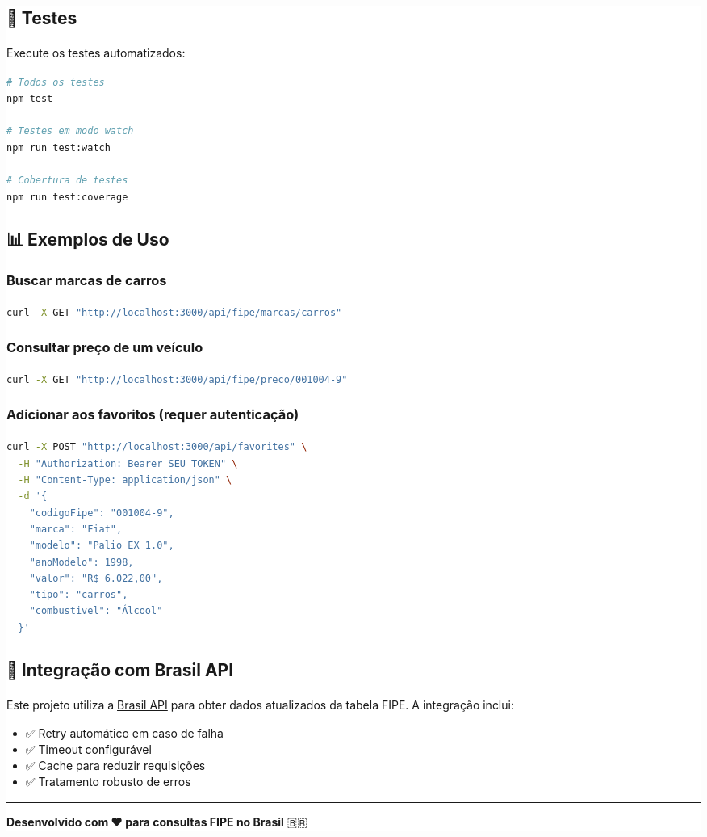 ## 🧪 Testes

Execute os testes automatizados:

```bash
# Todos os testes
npm test

# Testes em modo watch
npm run test:watch

# Cobertura de testes
npm run test:coverage
```

## 📊 Exemplos de Uso

### Buscar marcas de carros
```bash
curl -X GET "http://localhost:3000/api/fipe/marcas/carros"
```

### Consultar preço de um veículo
```bash
curl -X GET "http://localhost:3000/api/fipe/preco/001004-9"
```

### Adicionar aos favoritos (requer autenticação)
```bash
curl -X POST "http://localhost:3000/api/favorites" \
  -H "Authorization: Bearer SEU_TOKEN" \
  -H "Content-Type: application/json" \
  -d '{
    "codigoFipe": "001004-9",
    "marca": "Fiat",
    "modelo": "Palio EX 1.0",
    "anoModelo": 1998,
    "valor": "R$ 6.022,00",
    "tipo": "carros",
    "combustivel": "Álcool"
  }'
```

## 🔄 Integração com Brasil API

Este projeto utiliza a [Brasil API](https://brasilapi.com.br/) para obter dados atualizados da tabela FIPE. A integração inclui:

- ✅ Retry automático em caso de falha
- ✅ Timeout configurável
- ✅ Cache para reduzir requisições
- ✅ Tratamento robusto de erros

---

**Desenvolvido com ❤️ para consultas FIPE no Brasil** 🇧🇷
